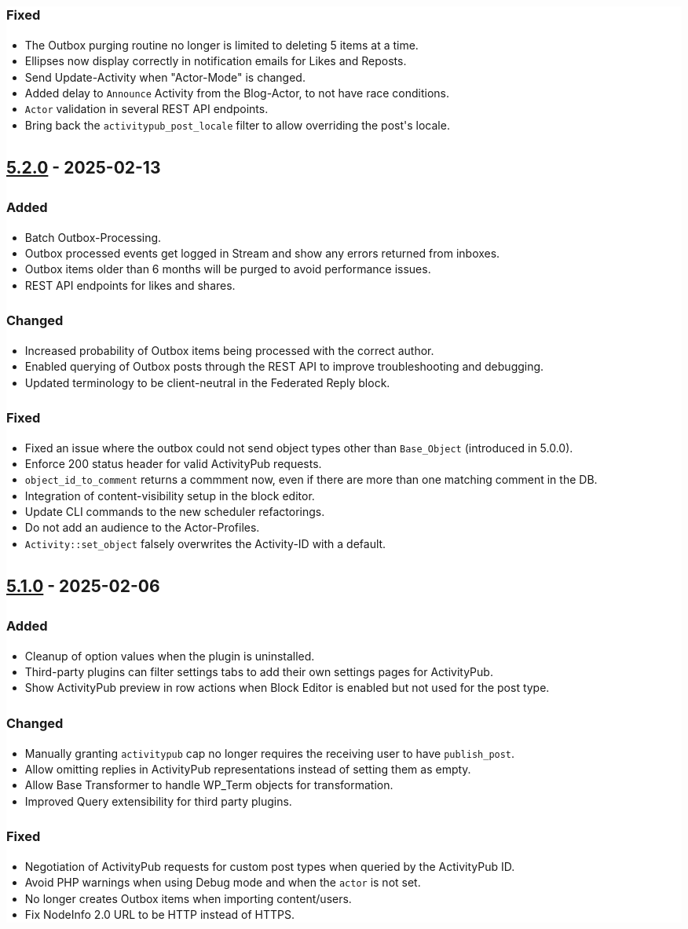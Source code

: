### Fixed
- The Outbox purging routine no longer is limited to deleting 5 items at a time.
- Ellipses now display correctly in notification emails for Likes and Reposts.
- Send Update-Activity when "Actor-Mode" is changed.
- Added delay to `Announce` Activity from the Blog-Actor, to not have race conditions.
- `Actor` validation in several REST API endpoints.
- Bring back the `activitypub_post_locale` filter to allow overriding the post's locale.

## [5.2.0] - 2025-02-13
### Added
- Batch Outbox-Processing.
- Outbox processed events get logged in Stream and show any errors returned from inboxes.
- Outbox items older than 6 months will be purged to avoid performance issues.
- REST API endpoints for likes and shares.

### Changed
- Increased probability of Outbox items being processed with the correct author.
- Enabled querying of Outbox posts through the REST API to improve troubleshooting and debugging.
- Updated terminology to be client-neutral in the Federated Reply block.

### Fixed
- Fixed an issue where the outbox could not send object types other than `Base_Object` (introduced in 5.0.0).
- Enforce 200 status header for valid ActivityPub requests.
- `object_id_to_comment` returns a commment now, even if there are more than one matching comment in the DB.
- Integration of content-visibility setup in the block editor.
- Update CLI commands to the new scheduler refactorings.
- Do not add an audience to the Actor-Profiles.
- `Activity::set_object` falsely overwrites the Activity-ID with a default.

## [5.1.0] - 2025-02-06
### Added
- Cleanup of option values when the plugin is uninstalled.
- Third-party plugins can filter settings tabs to add their own settings pages for ActivityPub.
- Show ActivityPub preview in row actions when Block Editor is enabled but not used for the post type.

### Changed
- Manually granting `activitypub` cap no longer requires the receiving user to have `publish_post`.
- Allow omitting replies in ActivityPub representations instead of setting them as empty.
- Allow Base Transformer to handle WP_Term objects for transformation.
- Improved Query extensibility for third party plugins.

### Fixed
- Negotiation of ActivityPub requests for custom post types when queried by the ActivityPub ID.
- Avoid PHP warnings when using Debug mode and when the `actor` is not set.
- No longer creates Outbox items when importing content/users.
- Fix NodeInfo 2.0 URL to be HTTP instead of HTTPS.


[6.0.0]: https://github.com/Automattic/wordpress-activitypub/compare/5.9.2...6.0.0
[5.9.2]: https://github.com/Automattic/wordpress-activitypub/compare/5.9.1...5.9.2
[5.9.1]: https://github.com/Automattic/wordpress-activitypub/compare/5.9.0...5.9.1
[5.9.0]: https://github.com/Automattic/wordpress-activitypub/compare/5.8.0...5.9.0
[5.8.0]: https://github.com/Automattic/wordpress-activitypub/compare/5.7.0...5.8.0
[5.7.0]: https://github.com/Automattic/wordpress-activitypub/compare/5.6.1...5.7.0
[5.6.1]: https://github.com/Automattic/wordpress-activitypub/compare/5.6.0...5.6.1
[5.6.0]: https://github.com/Automattic/wordpress-activitypub/compare/5.5.0...5.6.0
[5.5.0]: https://github.com/Automattic/wordpress-activitypub/compare/5.4.1...5.5.0
[5.4.1]: https://github.com/Automattic/wordpress-activitypub/compare/5.4.0...5.4.1
[5.4.0]: https://github.com/Automattic/wordpress-activitypub/compare/5.3.2...5.4.0
[5.3.2]: https://github.com/Automattic/wordpress-activitypub/compare/5.3.1...5.3.2
[5.3.1]: https://github.com/Automattic/wordpress-activitypub/compare/5.3.0...5.3.1
[5.3.0]: https://github.com/Automattic/wordpress-activitypub/compare/5.2.0...5.3.0
[5.2.0]: https://github.com/Automattic/wordpress-activitypub/compare/5.1.0...5.2.0
[5.1.0]: https://github.com/Automattic/wordpress-activitypub/compare/5.0.0...5.1.0
[5.0.0]: https://github.com/Automattic/wordpress-activitypub/compare/4.7.3...5.0.0
[4.7.3]: https://github.com/Automattic/wordpress-activitypub/compare/4.7.2...4.7.3
[4.7.2]: https://github.com/Automattic/wordpress-activitypub/compare/4.7.1...4.7.2
[4.7.1]: https://github.com/Automattic/wordpress-activitypub/compare/4.7.0...4.7.1
[4.7.0]: https://github.com/Automattic/wordpress-activitypub/compare/4.6.0...4.7.0
[4.6.0]: https://github.com/Automattic/wordpress-activitypub/compare/4.5.1...4.6.0
[4.5.1]: https://github.com/Automattic/wordpress-activitypub/compare/4.5.0...4.5.1
[4.5.0]: https://github.com/Automattic/wordpress-activitypub/compare/4.4.0...4.5.0
[4.4.0]: https://github.com/Automattic/wordpress-activitypub/compare/4.3.0...4.4.0
[4.3.0]: https://github.com/Automattic/wordpress-activitypub/compare/4.2.1...4.3.0
[4.2.1]: https://github.com/Automattic/wordpress-activitypub/compare/4.2.0...4.2.1
[4.2.0]: https://github.com/Automattic/wordpress-activitypub/compare/4.1.1...4.2.0
[4.1.1]: https://github.com/Automattic/wordpress-activitypub/compare/4.1.0...4.1.1
[4.1.0]: https://github.com/Automattic/wordpress-activitypub/compare/4.0.2...4.1.0
[4.0.2]: https://github.com/Automattic/wordpress-activitypub/compare/4.0.1...4.0.2
[4.0.1]: https://github.com/Automattic/wordpress-activitypub/compare/4.0.0...4.0.1
[4.0.0]: https://github.com/Automattic/wordpress-activitypub/compare/3.3.3...4.0.0
[3.3.3]: https://github.com/Automattic/wordpress-activitypub/compare/3.3.2...3.3.3
[3.3.2]: https://github.com/Automattic/wordpress-activitypub/compare/3.3.1...3.3.2
[3.3.1]: https://github.com/Automattic/wordpress-activitypub/compare/3.3.0...3.3.1
[3.3.0]: https://github.com/Automattic/wordpress-activitypub/compare/3.2.5...3.3.0
[3.2.5]: https://github.com/Automattic/wordpress-activitypub/compare/3.2.4...3.2.5
[3.2.4]: https://github.com/Automattic/wordpress-activitypub/compare/3.2.3...3.2.4
[3.2.3]: https://github.com/Automattic/wordpress-activitypub/compare/3.2.2...3.2.3
[3.2.2]: https://github.com/Automattic/wordpress-activitypub/compare/3.2.1...3.2.2
[3.2.1]: https://github.com/Automattic/wordpress-activitypub/compare/3.2.0...3.2.1
[3.2.0]: https://github.com/Automattic/wordpress-activitypub/compare/3.1.0...3.2.0
[3.1.0]: https://github.com/Automattic/wordpress-activitypub/compare/3.0.0...3.1.0
[3.0.0]: https://github.com/Automattic/wordpress-activitypub/compare/2.6.1...3.0.0
[2.6.1]: https://github.com/Automattic/wordpress-activitypub/compare/2.6.0...2.6.1
[2.6.0]: https://github.com/Automattic/wordpress-activitypub/compare/2.5.0...2.6.0
[2.5.0]: https://github.com/Automattic/wordpress-activitypub/compare/2.4.0...2.5.0
[2.4.0]: https://github.com/Automattic/wordpress-activitypub/compare/2.3.1...2.4.0
[2.3.1]: https://github.com/Automattic/wordpress-activitypub/compare/2.3.0...2.3.1
[2.3.0]: https://github.com/Automattic/wordpress-activitypub/compare/2.2.0...2.3.0
[2.2.0]: https://github.com/Automattic/wordpress-activitypub/compare/2.1.1...2.2.0
[2.1.1]: https://github.com/Automattic/wordpress-activitypub/compare/2.1.0...2.1.1
[2.1.0]: https://github.com/Automattic/wordpress-activitypub/compare/2.0.1...2.1.0
[2.0.1]: https://github.com/Automattic/wordpress-activitypub/compare/2.0.0...2.0.1
[2.0.0]: https://github.com/Automattic/wordpress-activitypub/compare/1.3.0...2.0.0
[1.3.0]: https://github.com/Automattic/wordpress-activitypub/compare/1.2.0...1.3.0
[1.2.0]: https://github.com/Automattic/wordpress-activitypub/compare/1.1.0...1.2.0
[1.1.0]: https://github.com/Automattic/wordpress-activitypub/compare/1.0.10...1.1.0
[1.0.10]: https://github.com/Automattic/wordpress-activitypub/compare/1.0.9...1.0.10
[1.0.9]: https://github.com/Automattic/wordpress-activitypub/compare/1.0.8...1.0.9
[1.0.8]: https://github.com/Automattic/wordpress-activitypub/compare/1.0.7...1.0.8
[1.0.7]: https://github.com/Automattic/wordpress-activitypub/compare/1.0.6...1.0.7
[1.0.6]: https://github.com/Automattic/wordpress-activitypub/compare/1.0.5...1.0.6
[1.0.5]: https://github.com/Automattic/wordpress-activitypub/compare/1.0.4...1.0.5
[1.0.4]: https://github.com/Automattic/wordpress-activitypub/compare/1.0.3...1.0.4
[1.0.3]: https://github.com/Automattic/wordpress-activitypub/compare/1.0.2...1.0.3
[1.0.2]: https://github.com/Automattic/wordpress-activitypub/compare/1.0.1...1.0.2
[1.0.1]: https://github.com/Automattic/wordpress-activitypub/compare/1.0.0...1.0.1
[1.0.0]: https://github.com/Automattic/wordpress-activitypub/compare/0.17.0...1.0.0
[0.17.0]: https://github.com/Automattic/wordpress-activitypub/compare/0.16.5...0.17.0
[0.16.5]: https://github.com/Automattic/wordpress-activitypub/compare/0.16.4...0.16.5
[0.16.4]: https://github.com/Automattic/wordpress-activitypub/compare/0.16.3...0.16.4
[0.16.3]: https://github.com/Automattic/wordpress-activitypub/compare/0.16.2...0.16.3
[0.16.2]: https://github.com/Automattic/wordpress-activitypub/compare/0.16.1...0.16.2
[0.16.1]: https://github.com/Automattic/wordpress-activitypub/compare/0.16.0...0.16.1
[0.16.0]: https://github.com/Automattic/wordpress-activitypub/compare/0.15.0...0.16.0
[0.15.0]: https://github.com/Automattic/wordpress-activitypub/compare/0.14.3...0.15.0
[0.14.3]: https://github.com/Automattic/wordpress-activitypub/compare/0.14.2...0.14.3
[0.14.2]: https://github.com/Automattic/wordpress-activitypub/compare/0.14.1...0.14.2
[0.14.1]: https://github.com/Automattic/wordpress-activitypub/compare/0.14.0...0.14.1
[0.14.0]: https://github.com/Automattic/wordpress-activitypub/compare/0.13.4...0.14.0
[0.13.4]: https://github.com/Automattic/wordpress-activitypub/compare/0.13.3...0.13.4
[0.13.3]: https://github.com/Automattic/wordpress-activitypub/compare/0.13.2...0.13.3
[0.13.2]: https://github.com/Automattic/wordpress-activitypub/compare/0.13.1...0.13.2
[0.13.1]: https://github.com/Automattic/wordpress-activitypub/compare/0.13.0...0.13.1
[0.13.0]: https://github.com/Automattic/wordpress-activitypub/compare/0.12.0...0.13.0
[0.12.0]: https://github.com/Automattic/wordpress-activitypub/compare/0.11.2...0.12.0
[0.11.2]: https://github.com/Automattic/wordpress-activitypub/compare/0.11.1...0.11.2
[0.11.1]: https://github.com/Automattic/wordpress-activitypub/compare/0.11.0...0.11.1
[0.11.0]: https://github.com/Automattic/wordpress-activitypub/compare/0.10.1...0.11.0
[0.10.1]: https://github.com/Automattic/wordpress-activitypub/compare/0.10.0...0.10.1
[0.10.0]: https://github.com/Automattic/wordpress-activitypub/compare/0.9.1...0.10.0
[0.9.1]: https://github.com/Automattic/wordpress-activitypub/compare/0.9.0...0.9.1
[0.9.0]: https://github.com/Automattic/wordpress-activitypub/compare/0.8.3...0.9.0
[0.8.3]: https://github.com/Automattic/wordpress-activitypub/compare/0.8.2...0.8.3
[0.8.2]: https://github.com/Automattic/wordpress-activitypub/compare/0.8.1...0.8.2
[0.8.1]: https://github.com/Automattic/wordpress-activitypub/compare/0.8.0...0.8.1
[0.8.0]: https://github.com/Automattic/wordpress-activitypub/compare/0.7.4...0.8.0
[0.7.4]: https://github.com/Automattic/wordpress-activitypub/compare/0.7.3...0.7.4
[0.7.3]: https://github.com/Automattic/wordpress-activitypub/compare/0.7.2...0.7.3
[0.7.2]: https://github.com/Automattic/wordpress-activitypub/compare/0.7.1...0.7.2
[0.7.1]: https://github.com/Automattic/wordpress-activitypub/compare/0.7.0...0.7.1
[0.7.0]: https://github.com/Automattic/wordpress-activitypub/compare/0.6.0...0.7.0
[0.6.0]: https://github.com/Automattic/wordpress-activitypub/compare/0.5.1...0.6.0
[0.5.1]: https://github.com/Automattic/wordpress-activitypub/compare/0.5.0...0.5.1
[0.5.0]: https://github.com/Automattic/wordpress-activitypub/compare/0.4.4...0.5.0
[0.4.4]: https://github.com/Automattic/wordpress-activitypub/compare/0.4.3...0.4.4
[0.4.3]: https://github.com/Automattic/wordpress-activitypub/compare/0.4.2...0.4.3
[0.4.2]: https://github.com/Automattic/wordpress-activitypub/compare/0.4.1...0.4.2
[0.4.1]: https://github.com/Automattic/wordpress-activitypub/compare/0.4.0...0.4.1
[0.4.0]: https://github.com/Automattic/wordpress-activitypub/compare/0.3.2...0.4.0
[0.3.2]: https://github.com/Automattic/wordpress-activitypub/compare/0.3.1...0.3.2
[0.3.1]: https://github.com/Automattic/wordpress-activitypub/compare/0.3.0...0.3.1
[0.3.0]: https://github.com/Automattic/wordpress-activitypub/compare/0.2.1...0.3.0
[0.2.1]: https://github.com/Automattic/wordpress-activitypub/compare/0.2.0...0.2.1
[0.2.0]: https://github.com/Automattic/wordpress-activitypub/compare/0.1.1...0.2.0
[0.1.1]: https://github.com/Automattic/wordpress-activitypub/compare/0.1.0...0.1.1
[0.1.0]: https://github.com/Automattic/wordpress-activitypub/compare/0.0.2...0.1.0
[0.0.2]: https://github.com/Automattic/wordpress-activitypub/compare/0.0.1...0.0.2
[0.0.1]: https://github.com/Automattic/wordpress-activitypub/releases